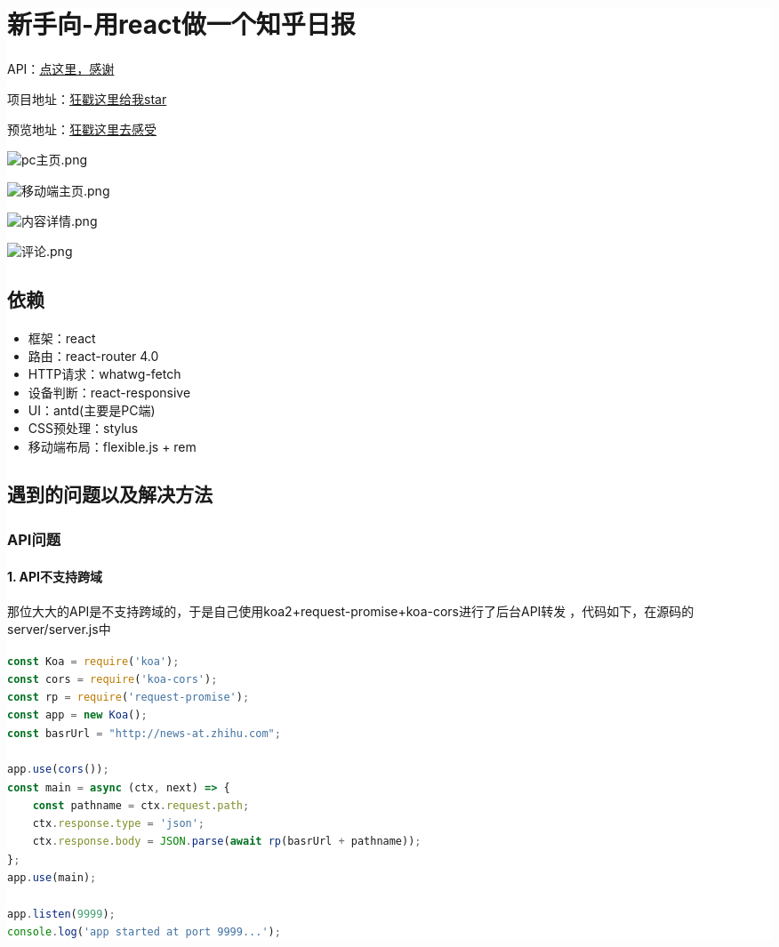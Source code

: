# 新手向-用react做一个知乎日报

API：[点这里，感谢](https://github.com/izzyleung/ZhihuDailyPurify/wiki/%E7%9F%A5%E4%B9%8E%E6%97%A5%E6%8A%A5-API-%E5%88%86%E6%9E%90)

项目地址：[狂戳这里给我star](https://github.com/hackerwen/ZhihuDaily-React)

预览地址：[狂戳这里去感受](http://112.74.202.2/)

![pc主页.png](http://upload-images.jianshu.io/upload_images/4869616-3b51087880a11b46.png?imageMogr2/auto-orient/strip%7CimageView2/2/w/1240)

![移动端主页.png](http://upload-images.jianshu.io/upload_images/4869616-c2c3936b26b04ee7.png?imageMogr2/auto-orient/strip%7CimageView2/2/w/1240)

![内容详情.png](http://upload-images.jianshu.io/upload_images/4869616-43eee459a22ebfeb.png?imageMogr2/auto-orient/strip%7CimageView2/2/w/1240)

![评论.png](http://upload-images.jianshu.io/upload_images/4869616-87f61cb4c2c1f22d.png?imageMogr2/auto-orient/strip%7CimageView2/2/w/1240)



## 依赖

   * 框架：react
   * 路由：react-router 4.0
   * HTTP请求：whatwg-fetch
   * 设备判断：react-responsive
   * UI：antd(主要是PC端)
   * CSS预处理：stylus
   * 移动端布局：flexible.js + rem
   
## 遇到的问题以及解决方法
### API问题
#### 1. API不支持跨域
   
   那位大大的API是不支持跨域的，于是自己使用koa2+request-promise+koa-cors进行了后台API转发 ，代码如下，在源码的server/server.js中
```js
const Koa = require('koa');
const cors = require('koa-cors');
const rp = require('request-promise');
const app = new Koa();
const basrUrl = "http://news-at.zhihu.com";

app.use(cors());
const main = async (ctx, next) => {
    const pathname = ctx.request.path;
    ctx.response.type = 'json';
    ctx.response.body = JSON.parse(await rp(basrUrl + pathname));
};
app.use(main);

app.listen(9999);
console.log('app started at port 9999...');
```
